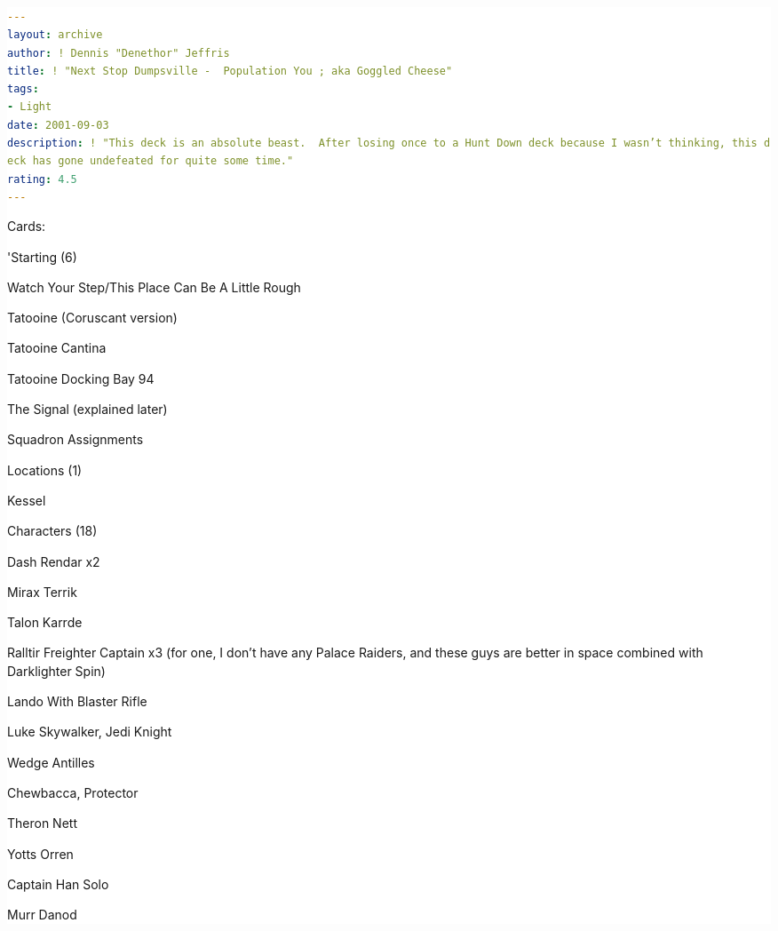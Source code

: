 ```yaml
---
layout: archive
author: ! Dennis "Denethor" Jeffris
title: ! "Next Stop Dumpsville -  Population You ; aka Goggled Cheese"
tags:
- Light
date: 2001-09-03
description: ! "This deck is an absolute beast.  After losing once to a Hunt Down deck because I wasn’t thinking, this deck has gone undefeated for quite some time."
rating: 4.5
---
```

Cards: 

'Starting (6)

Watch Your Step/This Place Can Be A Little Rough

Tatooine (Coruscant version)

Tatooine Cantina

Tatooine Docking Bay 94

The Signal (explained later)

Squadron Assignments


Locations (1)

Kessel


Characters (18)

Dash Rendar x2

Mirax Terrik

Talon Karrde

Ralltir Freighter Captain x3 (for one, I don’t have any Palace Raiders, and these guys are better in space combined with Darklighter Spin)

Lando With Blaster Rifle

Luke Skywalker, Jedi Knight

Wedge Antilles

Chewbacca, Protector

Theron Nett

Yotts Orren

Captain Han Solo

Murr Danod
